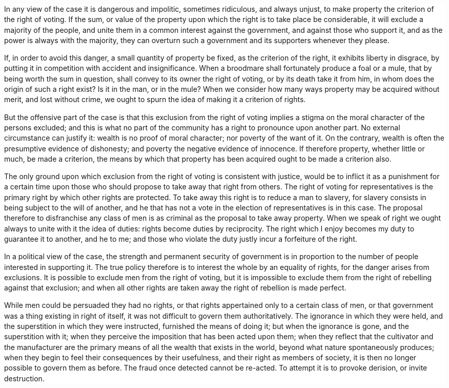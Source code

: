    In any view of the case it is dangerous and impolitic, sometimes
   ridiculous, and always unjust, to make property the criterion of the right
   of voting. If the sum, or value of the property upon which the right is to
   take place be considerable, it will exclude a majority of the people, and
   unite them in a common interest against the government, and against those
   who support it, and as the power is always with the majority, they can
   overturn such a government and its supporters whenever they please.

   If, in order to avoid this danger, a small quantity of property be fixed,
   as the criterion of the right, it exhibits liberty in disgrace, by putting
   it in competition with accident and insignificance. When a broodmare shall
   fortunately produce a foal or a mule, that by being worth the sum in
   question, shall convey to its owner the right of voting, or by its death
   take it from him, in whom does the origin of such a right exist? Is it in
   the man, or in the mule? When we consider how many ways property may be
   acquired without merit, and lost without crime, we ought to spurn the idea
   of making it a criterion of rights.

   But the offensive part of the case is that this exclusion from the right
   of voting implies a stigma on the moral character of the persons excluded;
   and this is what no part of the community has a right to pronounce upon
   another part. No external circumstance can justify it: wealth is no proof
   of moral character; nor poverty of the want of it. On the contrary, wealth 
   is often the presumptive evidence of dishonesty;
   and poverty the negative evidence of innocence. If therefore property,
   whether little or much, be made a criterion, the means by which that
   property has been acquired ought to be made a criterion also.

   The only ground upon which exclusion from the right of voting is
   consistent with justice, would be to inflict it as a punishment for a
   certain time upon those who should propose to take away that right from
   others. The right of voting for representatives is the primary right by
   which other rights are protected. To take away this right is to reduce a 
   man to slavery, for slavery
   consists in being subject to the will of another, and he that has not a
   vote in the election of representatives is in this case. The proposal
   therefore to disfranchise any class of men is as criminal as the proposal
   to take away property. When we speak of right we ought always to unite with 
   it the idea of
   duties: rights become duties by reciprocity. The right which I enjoy
   becomes my duty to guarantee it to another, and he to me; and those who
   violate the duty justly incur a forfeiture of the right.

   In a political view of the case, the strength and permanent security of
   government is in proportion to the number of people interested in
   supporting it. The true policy therefore is to interest the whole by an
   equality of rights, for the danger arises from exclusions. It is possible
   to exclude men from the right of voting, but it is impossible to exclude
   them from the right of rebelling against that exclusion; and when all
   other rights are taken away the right of rebellion is made perfect.

   While men could be persuaded they had no rights, or that rights
   appertained only to a certain class of men, or that government was a thing
   existing in right of itself, it was not difficult to govern them
   authoritatively. The ignorance in which they were held, and the
   superstition in which they were instructed, furnished the means of doing
   it; but when the ignorance is gone, and the superstition with it; when they
   perceive the imposition that has been acted upon them; when they reflect
   that the cultivator and the manufacturer are the primary means of all the
   wealth that exists in the world, beyond what nature spontaneously
   produces; when they begin to feel their consequences by their usefulness,
   and their right as members of society, it is then no longer possible to
   govern them as before. The fraud once detected cannot be re-acted. To
   attempt it is to provoke derision, or invite destruction.
